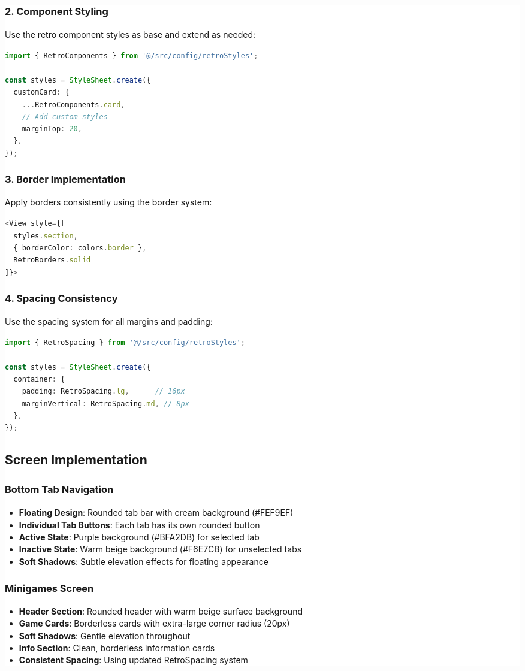 ### 2. Component Styling
Use the retro component styles as base and extend as needed:

```typescript
import { RetroComponents } from '@/src/config/retroStyles';

const styles = StyleSheet.create({
  customCard: {
    ...RetroComponents.card,
    // Add custom styles
    marginTop: 20,
  },
});
```

### 3. Border Implementation
Apply borders consistently using the border system:

```typescript
<View style={[
  styles.section,
  { borderColor: colors.border },
  RetroBorders.solid
]}>
```

### 4. Spacing Consistency
Use the spacing system for all margins and padding:

```typescript
import { RetroSpacing } from '@/src/config/retroStyles';

const styles = StyleSheet.create({
  container: {
    padding: RetroSpacing.lg,      // 16px
    marginVertical: RetroSpacing.md, // 8px
  },
});
```

## Screen Implementation

### Bottom Tab Navigation
- **Floating Design**: Rounded tab bar with cream background (#FEF9EF)
- **Individual Tab Buttons**: Each tab has its own rounded button
- **Active State**: Purple background (#BFA2DB) for selected tab
- **Inactive State**: Warm beige background (#F6E7CB) for unselected tabs
- **Soft Shadows**: Subtle elevation effects for floating appearance

### Minigames Screen
- **Header Section**: Rounded header with warm beige surface background
- **Game Cards**: Borderless cards with extra-large corner radius (20px)
- **Soft Shadows**: Gentle elevation throughout
- **Info Section**: Clean, borderless information cards
- **Consistent Spacing**: Using updated RetroSpacing system
